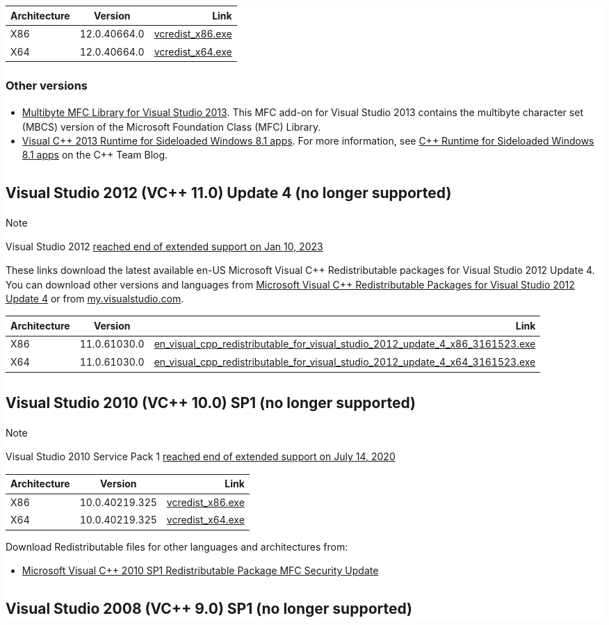 | Architecture |   Version    |                                                    Link |
| ------------ | :----------: | ------------------------------------------------------: |
| X86          | 12.0.40664.0 | [vcredist_x86.exe](https://aka.ms/highdpimfc2013x86enu) |
| X64          | 12.0.40664.0 | [vcredist_x64.exe](https://aka.ms/highdpimfc2013x64enu) |

### Other versions

- [Multibyte MFC Library for Visual Studio 2013](https://my.visualstudio.com/Downloads?pid=1430). This MFC add-on for Visual Studio 2013 contains the multibyte character set (MBCS) version of the Microsoft Foundation Class (MFC) Library.
- [Visual C++ 2013 Runtime for Sideloaded Windows 8.1 apps](https://download.microsoft.com/download/5/f/0/5f0f8404-9329-44a9-8176-ed6f7f746f25/vclibs_redist_packages.zip). For more information, see [C++ Runtime for Sideloaded Windows 8.1 apps](https://devblogs.microsoft.com/cppblog/c-runtime-for-sideloaded-windows-8-1-apps/) on the C++ Team Blog.

## Visual Studio 2012 (VC++ 11.0) Update 4  (no longer supported)

> [!NOTE]
> Visual Studio 2012 [reached end of extended support on Jan 10, 2023](/lifecycle/products/visual-studio-2012)

These links download the latest available en-US Microsoft Visual C++ Redistributable packages for Visual Studio 2012 Update 4. You can download other versions and languages from [Microsoft Visual C++ Redistributable Packages for Visual Studio 2012 Update 4](https://www.microsoft.com/download/details.aspx?id=30679) or from [my.visualstudio.com](https://my.visualstudio.com/Downloads?pid=1452).

| Architecture | Version | Link |
|--|:-:|-:|
| X86 | 11.0.61030.0 | [en_visual_cpp_redistributable_for_visual_studio_2012_update_4_x86_3161523.exe](https://download.microsoft.com/download/1/6/B/16B06F60-3B20-4FF2-B699-5E9B7962F9AE/VSU_4/vcredist_x86.exe) |
| X64 | 11.0.61030.0 | [en_visual_cpp_redistributable_for_visual_studio_2012_update_4_x64_3161523.exe](https://download.microsoft.com/download/1/6/B/16B06F60-3B20-4FF2-B699-5E9B7962F9AE/VSU_4/vcredist_x64.exe) |

## Visual Studio 2010 (VC++ 10.0) SP1 (no longer supported)

> [!NOTE]
> Visual Studio 2010 Service Pack 1 [reached end of extended support on July 14, 2020](/lifecycle/products/visual-studio-2010)

| Architecture | Version | Link |
|--|:-:|-:|
| X86 | 10.0.40219.325 | [vcredist_x86.exe](https://download.microsoft.com/download/1/6/5/165255E7-1014-4D0A-B094-B6A430A6BFFC/vcredist_x86.exe) |
| X64 | 10.0.40219.325 | [vcredist_x64.exe](https://download.microsoft.com/download/1/6/5/165255E7-1014-4D0A-B094-B6A430A6BFFC/vcredist_x64.exe) |

Download Redistributable files for other languages and architectures from:

- [Microsoft Visual C++ 2010 SP1 Redistributable Package MFC Security Update](https://www.microsoft.com/download/details.aspx?id=26999)

## Visual Studio 2008 (VC++ 9.0) SP1 (no longer supported)

